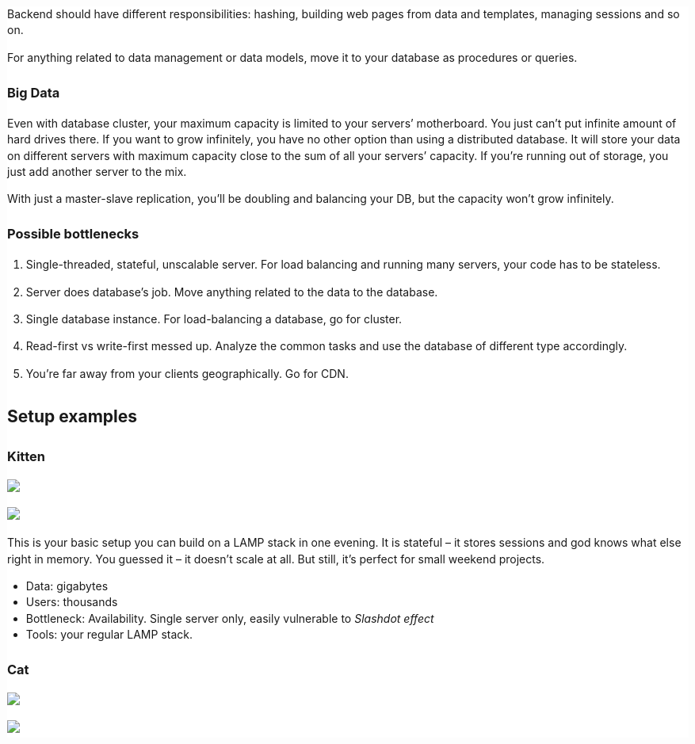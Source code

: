 Backend should have different responsibilities: hashing, building web pages from data and templates, managing sessions and so on.

For anything related to data management or data models, move it to your database as procedures or queries.

### Big Data

Even with database cluster, your maximum capacity is limited to your servers’ motherboard. You just can’t put infinite amount of hard drives there. If you want to grow infinitely, you have no other option than using a distributed database. It will store your data on different servers with maximum capacity close to the sum of all your servers’ capacity. If you’re running out of storage, you just add another server to the mix.

With just a master-slave replication, you’ll be doubling and balancing your DB, but the capacity won’t grow infinitely.

### Possible bottlenecks

1. Single-threaded, stateful, unscalable server. For load balancing and running many servers, your code has to be stateless.

2. Server does database’s job. Move anything related to the data to the database.

3. Single database instance. For load-balancing a database, go for cluster.
4. Read-first vs write-first messed up. Analyze the common tasks and use the database of different type accordingly.

5. You’re far away from your clients geographically. Go for CDN.

## Setup examples

### Kitten

![](/blog/images/content/lQRoEgj.jpg)

![](/blog/images/content/MyDwxfa.jpg)

This is your basic setup you can build on a LAMP stack in one evening. It is stateful – it stores sessions and god knows what else right in memory. You guessed it – it doesn’t scale at all. But still, it’s perfect for small weekend projects.

-  Data: gigabytes
-  Users: thousands
-  Bottleneck: Availability. Single server only, easily vulnerable to _Slashdot effect_
-  Tools: your regular LAMP stack.

### Cat

![](/blog/images/content/1D9HtgF.jpg)

![](/blog/images/content/0jec704.jpg)
